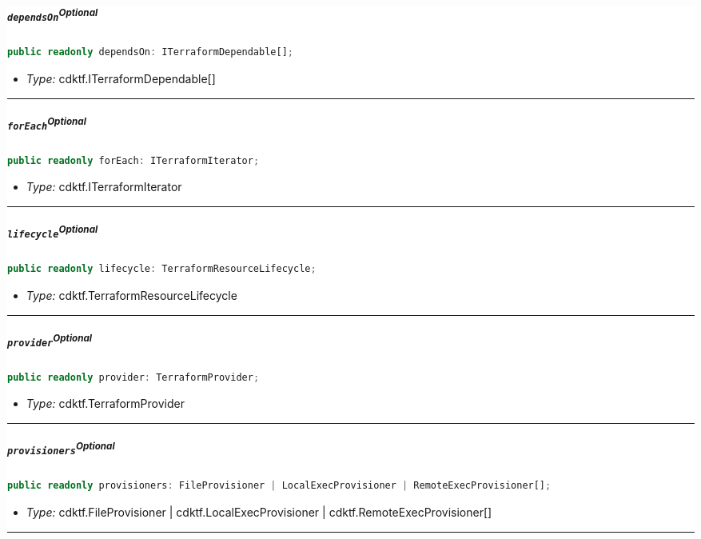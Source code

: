##### `dependsOn`<sup>Optional</sup> <a name="dependsOn" id="@cdktf/provider-digitalocean.genaiFunction.GenaiFunctionConfig.property.dependsOn"></a>

```typescript
public readonly dependsOn: ITerraformDependable[];
```

- *Type:* cdktf.ITerraformDependable[]

---

##### `forEach`<sup>Optional</sup> <a name="forEach" id="@cdktf/provider-digitalocean.genaiFunction.GenaiFunctionConfig.property.forEach"></a>

```typescript
public readonly forEach: ITerraformIterator;
```

- *Type:* cdktf.ITerraformIterator

---

##### `lifecycle`<sup>Optional</sup> <a name="lifecycle" id="@cdktf/provider-digitalocean.genaiFunction.GenaiFunctionConfig.property.lifecycle"></a>

```typescript
public readonly lifecycle: TerraformResourceLifecycle;
```

- *Type:* cdktf.TerraformResourceLifecycle

---

##### `provider`<sup>Optional</sup> <a name="provider" id="@cdktf/provider-digitalocean.genaiFunction.GenaiFunctionConfig.property.provider"></a>

```typescript
public readonly provider: TerraformProvider;
```

- *Type:* cdktf.TerraformProvider

---

##### `provisioners`<sup>Optional</sup> <a name="provisioners" id="@cdktf/provider-digitalocean.genaiFunction.GenaiFunctionConfig.property.provisioners"></a>

```typescript
public readonly provisioners: FileProvisioner | LocalExecProvisioner | RemoteExecProvisioner[];
```

- *Type:* cdktf.FileProvisioner | cdktf.LocalExecProvisioner | cdktf.RemoteExecProvisioner[]

---
